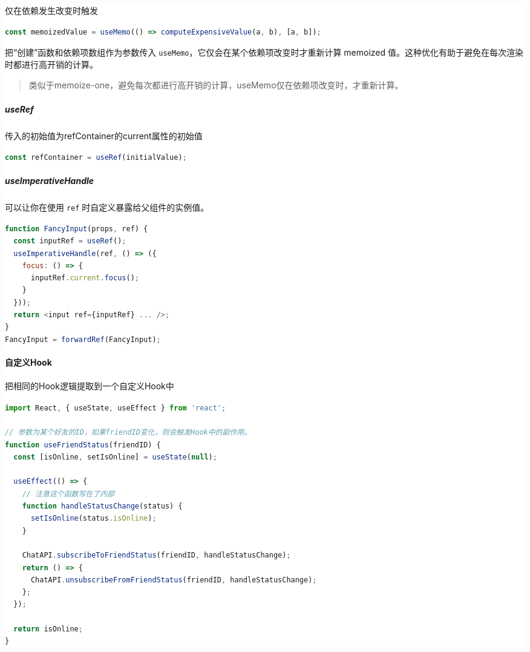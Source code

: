 仅在依赖发生改变时触发

```js
const memoizedValue = useMemo(() => computeExpensiveValue(a, b), [a, b]);
```

把“创建”函数和依赖项数组作为参数传入 `useMemo`，它仅会在某个依赖项改变时才重新计算 memoized 值。这种优化有助于避免在每次渲染时都进行高开销的计算。 

> 类似于memoize-one，避免每次都进行高开销的计算，useMemo仅在依赖项改变时，才重新计算。

##### useRef

传入的初始值为refContainer的current属性的初始值

```js
const refContainer = useRef(initialValue);
```

##### useImperativeHandle

 可以让你在使用 `ref` 时自定义暴露给父组件的实例值。 

```js
function FancyInput(props, ref) {
  const inputRef = useRef();
  useImperativeHandle(ref, () => ({
    focus: () => {
      inputRef.current.focus();
    }
  }));
  return <input ref={inputRef} ... />;
}
FancyInput = forwardRef(FancyInput);
```



#### 自定义Hook

把相同的Hook逻辑提取到一个自定义Hook中

```js
import React, { useState, useEffect } from 'react';

// 参数为某个好友的ID，如果friendID变化，则会触发Hook中的副作用。
function useFriendStatus(friendID) {
  const [isOnline, setIsOnline] = useState(null);

  useEffect(() => {
	// 注意这个函数写在了内部
    function handleStatusChange(status) {
      setIsOnline(status.isOnline);
    }

    ChatAPI.subscribeToFriendStatus(friendID, handleStatusChange);
    return () => {
      ChatAPI.unsubscribeFromFriendStatus(friendID, handleStatusChange);
    };
  });

  return isOnline;
}
```
